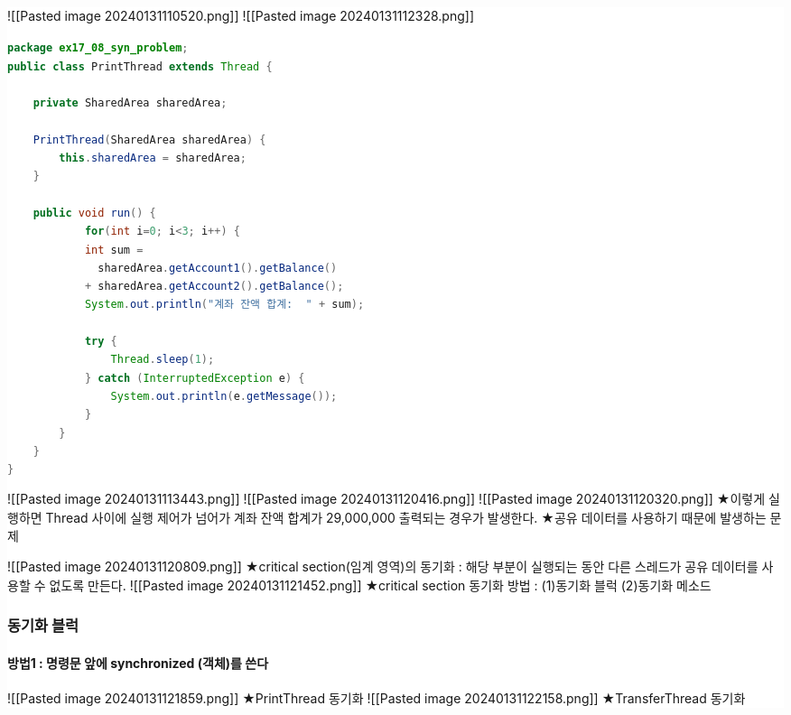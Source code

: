 ![[Pasted image 20240131110520.png]]
![[Pasted image 20240131112328.png]]
```java
package ex17_08_syn_problem;
public class PrintThread extends Thread {

	private SharedArea sharedArea;
	
	PrintThread(SharedArea sharedArea) {
		this.sharedArea = sharedArea;
	}

	public void run() {
			for(int i=0; i<3; i++) {
			int sum =
			  sharedArea.getAccount1().getBalance() 
			+ sharedArea.getAccount2().getBalance();
			System.out.println("계좌 잔액 합계:  " + sum);

			try {
				Thread.sleep(1);
			} catch (InterruptedException e) {
				System.out.println(e.getMessage());
			}
		}
	}
}

```

![[Pasted image 20240131113443.png]]
![[Pasted image 20240131120416.png]]
![[Pasted image 20240131120320.png]]
★이렇게 실행하면 Thread 사이에 실행 제어가 넘어가 계좌 잔액 합계가 29,000,000 출력되는 경우가 발생한다.
★공유 데이터를 사용하기 때문에 발생하는 문제

![[Pasted image 20240131120809.png]]
★critical section(임계 영역)의 동기화 : 해당 부분이 실행되는 동안 다른 스레드가 공유 데이터를 사용할 수 없도록 만든다.
![[Pasted image 20240131121452.png]]
★critical section 동기화 방법 : (1)동기화 블럭 (2)동기화 메소드

### 동기화 블럭
#### 방법1 : 명령문 앞에 synchronized (객체)를 쓴다

![[Pasted image 20240131121859.png]]
★PrintThread 동기화
![[Pasted image 20240131122158.png]]
★TransferThread 동기화
